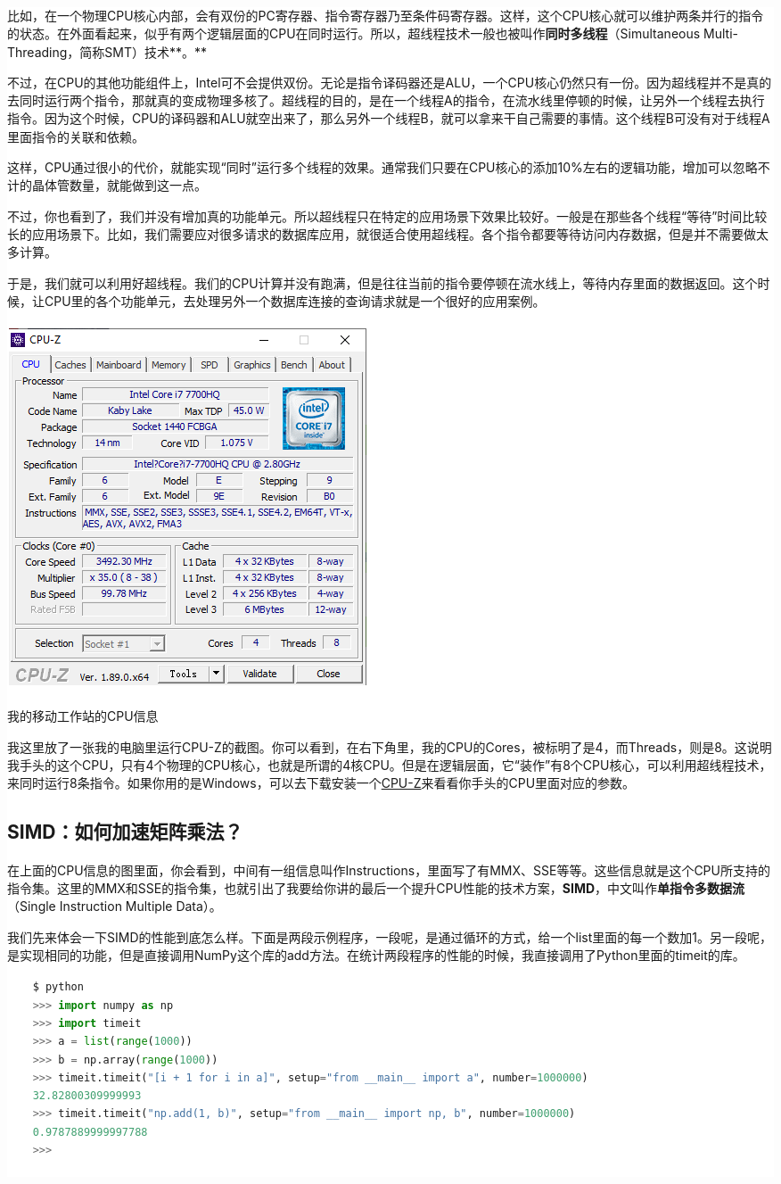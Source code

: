 比如，在一个物理CPU核心内部，会有双份的PC寄存器、指令寄存器乃至条件码寄存器。这样，这个CPU核心就可以维护两条并行的指令的状态。在外面看起来，似乎有两个逻辑层面的CPU在同时运行。所以，超线程技术一般也被叫作**同时多线程**（Simultaneous Multi-Threading，简称SMT）技术**。**

不过，在CPU的其他功能组件上，Intel可不会提供双份。无论是指令译码器还是ALU，一个CPU核心仍然只有一份。因为超线程并不是真的去同时运行两个指令，那就真的变成物理多核了。超线程的目的，是在一个线程A的指令，在流水线里停顿的时候，让另外一个线程去执行指令。因为这个时候，CPU的译码器和ALU就空出来了，那么另外一个线程B，就可以拿来干自己需要的事情。这个线程B可没有对于线程A里面指令的关联和依赖。

这样，CPU通过很小的代价，就能实现“同时”运行多个线程的效果。通常我们只要在CPU核心的添加10\%左右的逻辑功能，增加可以忽略不计的晶体管数量，就能做到这一点。

不过，你也看到了，我们并没有增加真的功能单元。所以超线程只在特定的应用场景下效果比较好。一般是在那些各个线程“等待”时间比较长的应用场景下。比如，我们需要应对很多请求的数据库应用，就很适合使用超线程。各个指令都要等待访问内存数据，但是并不需要做太多计算。

于是，我们就可以利用好超线程。我们的CPU计算并没有跑满，但是往往当前的指令要停顿在流水线上，等待内存里面的数据返回。这个时候，让CPU里的各个功能单元，去处理另外一个数据库连接的查询请求就是一个很好的应用案例。

![](./httpsstatic001geekbangorgresourceimage75e5759b55d8acdc6f69d0b711f4f62ad4e5.png)

我的移动工作站的CPU信息

我这里放了一张我的电脑里运行CPU-Z的截图。你可以看到，在右下角里，我的CPU的Cores，被标明了是4，而Threads，则是8。这说明我手头的这个CPU，只有4个物理的CPU核心，也就是所谓的4核CPU。但是在逻辑层面，它“装作”有8个CPU核心，可以利用超线程技术，来同时运行8条指令。如果你用的是Windows，可以去下载安装一个[CPU-Z](https://www.cpuid.com/softwares/cpu-z.html)来看看你手头的CPU里面对应的参数。

## SIMD：如何加速矩阵乘法？

在上面的CPU信息的图里面，你会看到，中间有一组信息叫作Instructions，里面写了有MMX、SSE等等。这些信息就是这个CPU所支持的指令集。这里的MMX和SSE的指令集，也就引出了我要给你讲的最后一个提升CPU性能的技术方案，**SIMD**，中文叫作**单指令多数据流**（Single Instruction Multiple Data）。

我们先来体会一下SIMD的性能到底怎么样。下面是两段示例程序，一段呢，是通过循环的方式，给一个list里面的每一个数加1。另一段呢，是实现相同的功能，但是直接调用NumPy这个库的add方法。在统计两段程序的性能的时候，我直接调用了Python里面的timeit的库。

```python
    $ python
    >>> import numpy as np
    >>> import timeit
    >>> a = list(range(1000))
    >>> b = np.array(range(1000))
    >>> timeit.timeit("[i + 1 for i in a]", setup="from __main__ import a", number=1000000)
    32.82800309999993
    >>> timeit.timeit("np.add(1, b)", setup="from __main__ import np, b", number=1000000)
    0.9787889999997788
    >>>
    

```
